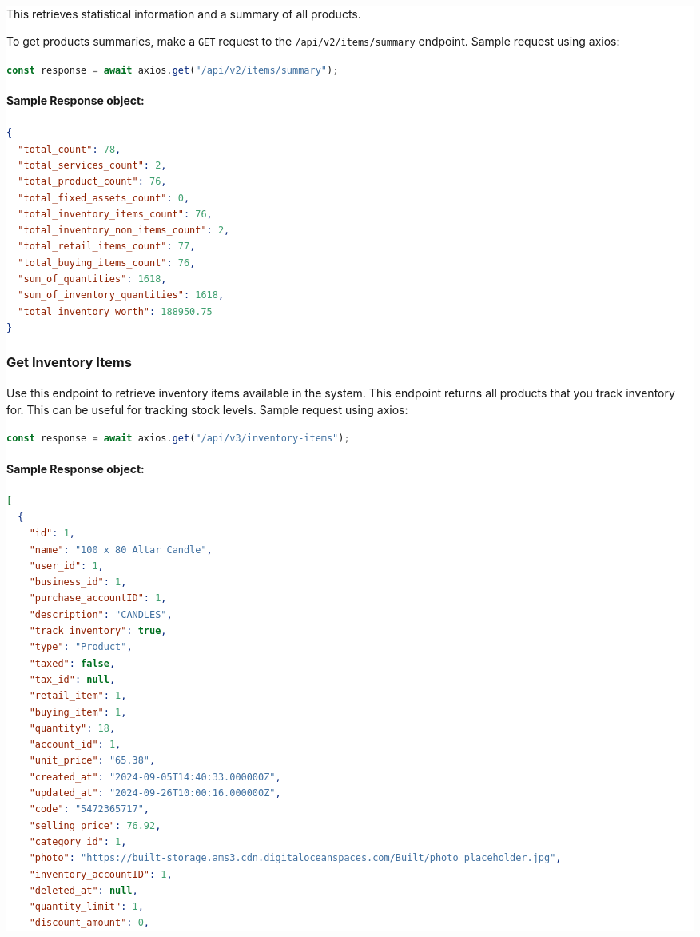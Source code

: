 This retrieves statistical information and a summary of all products.

To get products summaries, make a `GET` request to the `/api/v2/items/summary` endpoint. Sample request using axios:

```js
const response = await axios.get("/api/v2/items/summary");
```

#### Sample Response object:

```json
{
  "total_count": 78,
  "total_services_count": 2,
  "total_product_count": 76,
  "total_fixed_assets_count": 0,
  "total_inventory_items_count": 76,
  "total_inventory_non_items_count": 2,
  "total_retail_items_count": 77,
  "total_buying_items_count": 76,
  "sum_of_quantities": 1618,
  "sum_of_inventory_quantities": 1618,
  "total_inventory_worth": 188950.75
}
```

### Get Inventory Items

Use this endpoint to retrieve inventory items available in the system. This endpoint returns all products that you track inventory for. This can be useful for tracking stock levels. Sample request using axios:

```js
const response = await axios.get("/api/v3/inventory-items");
```

#### Sample Response object:

```json
[
  {
    "id": 1,
    "name": "100 x 80 Altar Candle",
    "user_id": 1,
    "business_id": 1,
    "purchase_accountID": 1,
    "description": "CANDLES",
    "track_inventory": true,
    "type": "Product",
    "taxed": false,
    "tax_id": null,
    "retail_item": 1,
    "buying_item": 1,
    "quantity": 18,
    "account_id": 1,
    "unit_price": "65.38",
    "created_at": "2024-09-05T14:40:33.000000Z",
    "updated_at": "2024-09-26T10:00:16.000000Z",
    "code": "5472365717",
    "selling_price": 76.92,
    "category_id": 1,
    "photo": "https://built-storage.ams3.cdn.digitaloceanspaces.com/Built/photo_placeholder.jpg",
    "inventory_accountID": 1,
    "deleted_at": null,
    "quantity_limit": 1,
    "discount_amount": 0,
```